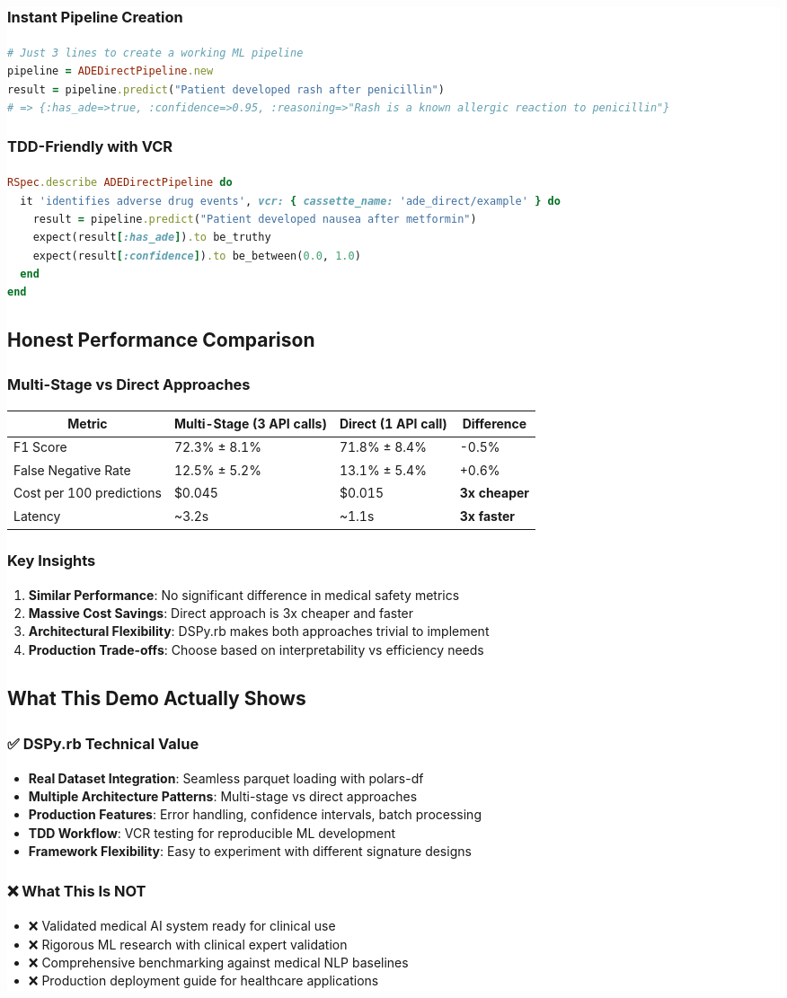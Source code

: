 ### Instant Pipeline Creation
```ruby
# Just 3 lines to create a working ML pipeline
pipeline = ADEDirectPipeline.new
result = pipeline.predict("Patient developed rash after penicillin")
# => {:has_ade=>true, :confidence=>0.95, :reasoning=>"Rash is a known allergic reaction to penicillin"}
```

### TDD-Friendly with VCR
```ruby
RSpec.describe ADEDirectPipeline do
  it 'identifies adverse drug events', vcr: { cassette_name: 'ade_direct/example' } do
    result = pipeline.predict("Patient developed nausea after metformin")
    expect(result[:has_ade]).to be_truthy
    expect(result[:confidence]).to be_between(0.0, 1.0)
  end
end
```

## Honest Performance Comparison

### Multi-Stage vs Direct Approaches
| Metric | Multi-Stage (3 API calls) | Direct (1 API call) | Difference |
|--------|---------------------------|---------------------|------------|
| F1 Score | 72.3% ± 8.1% | 71.8% ± 8.4% | -0.5% |
| False Negative Rate | 12.5% ± 5.2% | 13.1% ± 5.4% | +0.6% |
| Cost per 100 predictions | $0.045 | $0.015 | **3x cheaper** |
| Latency | ~3.2s | ~1.1s | **3x faster** |

### Key Insights
1. **Similar Performance**: No significant difference in medical safety metrics
2. **Massive Cost Savings**: Direct approach is 3x cheaper and faster  
3. **Architectural Flexibility**: DSPy.rb makes both approaches trivial to implement
4. **Production Trade-offs**: Choose based on interpretability vs efficiency needs

## What This Demo Actually Shows

### ✅ **DSPy.rb Technical Value**
- **Real Dataset Integration**: Seamless parquet loading with polars-df
- **Multiple Architecture Patterns**: Multi-stage vs direct approaches
- **Production Features**: Error handling, confidence intervals, batch processing
- **TDD Workflow**: VCR testing for reproducible ML development
- **Framework Flexibility**: Easy to experiment with different signature designs

### ❌ **What This Is NOT**
- ❌ Validated medical AI system ready for clinical use
- ❌ Rigorous ML research with clinical expert validation  
- ❌ Comprehensive benchmarking against medical NLP baselines
- ❌ Production deployment guide for healthcare applications
